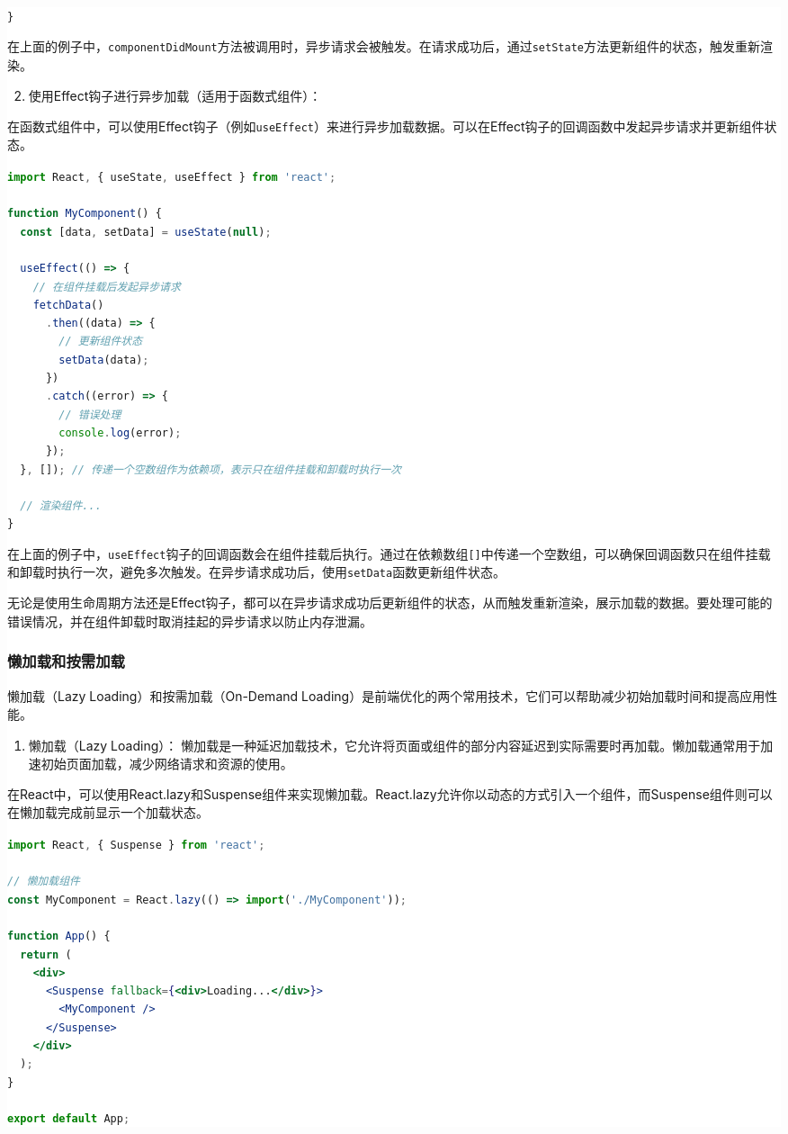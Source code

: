 ```jsx
}
```

在上面的例子中，`componentDidMount`方法被调用时，异步请求会被触发。在请求成功后，通过`setState`方法更新组件的状态，触发重新渲染。

2. 使用Effect钩子进行异步加载（适用于函数式组件）：

在函数式组件中，可以使用Effect钩子（例如`useEffect`）来进行异步加载数据。可以在Effect钩子的回调函数中发起异步请求并更新组件状态。

```jsx
import React, { useState, useEffect } from 'react';

function MyComponent() {
  const [data, setData] = useState(null);

  useEffect(() => {
    // 在组件挂载后发起异步请求
    fetchData()
      .then((data) => {
        // 更新组件状态
        setData(data);
      })
      .catch((error) => {
        // 错误处理
        console.log(error);
      });
  }, []); // 传递一个空数组作为依赖项，表示只在组件挂载和卸载时执行一次

  // 渲染组件...
}
```

在上面的例子中，`useEffect`钩子的回调函数会在组件挂载后执行。通过在依赖数组`[]`中传递一个空数组，可以确保回调函数只在组件挂载和卸载时执行一次，避免多次触发。在异步请求成功后，使用`setData`函数更新组件状态。

无论是使用生命周期方法还是Effect钩子，都可以在异步请求成功后更新组件的状态，从而触发重新渲染，展示加载的数据。要处理可能的错误情况，并在组件卸载时取消挂起的异步请求以防止内存泄漏。

### 懒加载和按需加载

懒加载（Lazy Loading）和按需加载（On-Demand Loading）是前端优化的两个常用技术，它们可以帮助减少初始加载时间和提高应用性能。

1. 懒加载（Lazy Loading）：
   懒加载是一种延迟加载技术，它允许将页面或组件的部分内容延迟到实际需要时再加载。懒加载通常用于加速初始页面加载，减少网络请求和资源的使用。

在React中，可以使用React.lazy和Suspense组件来实现懒加载。React.lazy允许你以动态的方式引入一个组件，而Suspense组件则可以在懒加载完成前显示一个加载状态。

```jsx
import React, { Suspense } from 'react';

// 懒加载组件
const MyComponent = React.lazy(() => import('./MyComponent'));

function App() {
  return (
    <div>
      <Suspense fallback={<div>Loading...</div>}>
        <MyComponent />
      </Suspense>
    </div>
  );
}

export default App;
```
